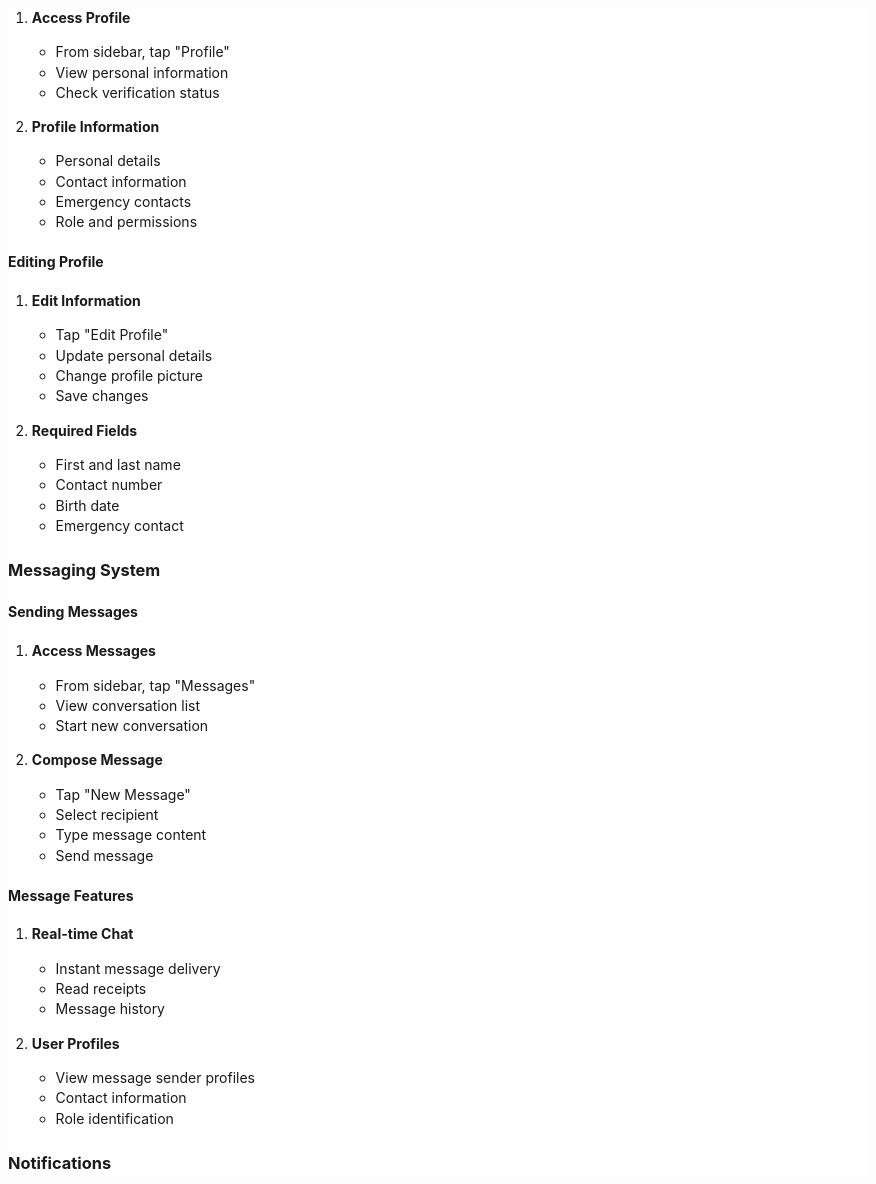 1. **Access Profile**
   - From sidebar, tap "Profile"
   - View personal information
   - Check verification status

2. **Profile Information**
   - Personal details
   - Contact information
   - Emergency contacts
   - Role and permissions

#### Editing Profile

1. **Edit Information**
   - Tap "Edit Profile"
   - Update personal details
   - Change profile picture
   - Save changes

2. **Required Fields**
   - First and last name
   - Contact number
   - Birth date
   - Emergency contact

### Messaging System

#### Sending Messages

1. **Access Messages**
   - From sidebar, tap "Messages"
   - View conversation list
   - Start new conversation

2. **Compose Message**
   - Tap "New Message"
   - Select recipient
   - Type message content
   - Send message

#### Message Features

1. **Real-time Chat**
   - Instant message delivery
   - Read receipts
   - Message history

2. **User Profiles**
   - View message sender profiles
   - Contact information
   - Role identification

### Notifications
